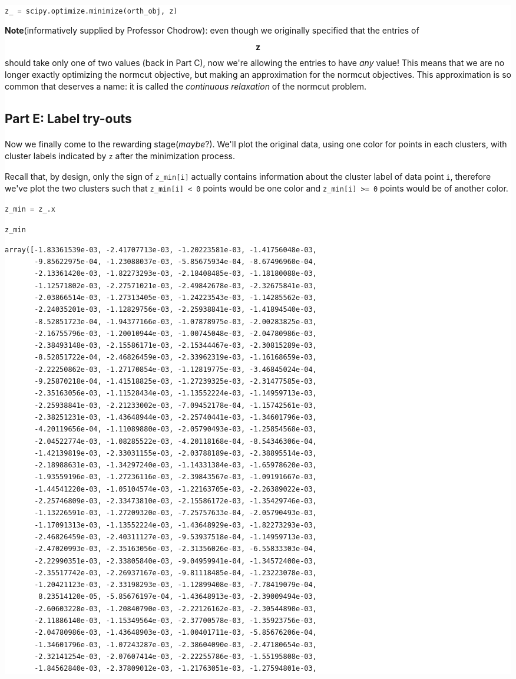 
```python
z_ = scipy.optimize.minimize(orth_obj, z)
```

**Note**(informatively supplied by Professor Chodrow): even though we originally specified that the entries of $$\mathbf{z}$$ should take only one of two values (back in Part C), now we're allowing the entries to have *any* value! This means that we are no longer exactly optimizing the normcut objective, but making an approximation for the normcut objectives. This approximation is so common that deserves a name: it is called the *continuous relaxation* of the normcut problem. 

## Part E: Label try-outs

Now we finally come to the rewarding stage(*maybe*?). We'll plot the original data, using one color for points in each clusters, with cluster labels indicated by `z` after the minimization process.

Recall that, by design, only the sign of `z_min[i]` actually contains information about the cluster label of data point `i`, therefore we've plot the two clusters such that `z_min[i] < 0` points would be one color and `z_min[i] >= 0` points would be of another color. 


```python
z_min = z_.x
```


```python
z_min
```




    array([-1.83361539e-03, -2.41707713e-03, -1.20223581e-03, -1.41756048e-03,
           -9.85622975e-04, -1.23088037e-03, -5.85675934e-04, -8.67496960e-04,
           -2.13361420e-03, -1.82273293e-03, -2.18408485e-03, -1.18180088e-03,
           -1.12571802e-03, -2.27571021e-03, -2.49842678e-03, -2.32675841e-03,
           -2.03866514e-03, -1.27313405e-03, -1.24223543e-03, -1.14285562e-03,
           -2.24035201e-03, -1.12829756e-03, -2.25938841e-03, -1.41894540e-03,
           -8.52851723e-04, -1.94377166e-03, -1.07878975e-03, -2.00283825e-03,
           -2.16755796e-03, -1.20010944e-03, -1.00745048e-03, -2.04780986e-03,
           -2.38493148e-03, -2.15586171e-03, -2.15344467e-03, -2.30815289e-03,
           -8.52851722e-04, -2.46826459e-03, -2.33962319e-03, -1.16168659e-03,
           -2.22250862e-03, -1.27170854e-03, -1.12819775e-03, -3.46845024e-04,
           -9.25870218e-04, -1.41518825e-03, -1.27239325e-03, -2.31477585e-03,
           -2.35163056e-03, -1.11528434e-03, -1.13552224e-03, -1.14959713e-03,
           -2.25938841e-03, -2.21233002e-03, -7.09452178e-04, -1.15742561e-03,
           -2.38251231e-03, -1.43648944e-03, -2.25740441e-03, -1.34601796e-03,
           -4.20119656e-04, -1.11089880e-03, -2.05790493e-03, -1.25854568e-03,
           -2.04522774e-03, -1.08285522e-03, -4.20118168e-04, -8.54346306e-04,
           -1.42139819e-03, -2.33031155e-03, -2.03788189e-03, -2.38895514e-03,
           -2.18988631e-03, -1.34297240e-03, -1.14331384e-03, -1.65978620e-03,
           -1.93559196e-03, -1.27236116e-03, -2.39843567e-03, -1.09191667e-03,
           -1.44541220e-03, -1.05104574e-03, -1.22163705e-03, -2.26389022e-03,
           -2.25746809e-03, -2.33473810e-03, -2.15586172e-03, -1.35429746e-03,
           -1.13226591e-03, -1.27209320e-03, -7.25757633e-04, -2.05790493e-03,
           -1.17091313e-03, -1.13552224e-03, -1.43648929e-03, -1.82273293e-03,
           -2.46826459e-03, -2.40311127e-03, -9.53937518e-04, -1.14959713e-03,
           -2.47020993e-03, -2.35163056e-03, -2.31356026e-03, -6.55833303e-04,
           -2.22990351e-03, -2.33805840e-03, -9.04959941e-04, -1.34572400e-03,
           -2.35517742e-03, -2.26937167e-03, -9.81118485e-04, -1.23223078e-03,
           -1.20421123e-03, -2.33198293e-03, -1.12899408e-03, -7.78419079e-04,
            8.23514120e-05, -5.85676197e-04, -1.43648913e-03, -2.39009494e-03,
           -2.60603228e-03, -1.20840790e-03, -2.22126162e-03, -2.30544890e-03,
           -2.11886140e-03, -1.15349564e-03, -2.37700578e-03, -1.35923756e-03,
           -2.04780986e-03, -1.43648903e-03, -1.00401711e-03, -5.85676206e-04,
           -1.34601796e-03, -1.07243287e-03, -2.38604090e-03, -2.47180654e-03,
           -2.32141254e-03, -2.07607414e-03, -2.22255786e-03, -1.55195808e-03,
           -1.84562840e-03, -2.37809012e-03, -1.21763051e-03, -1.27594801e-03,